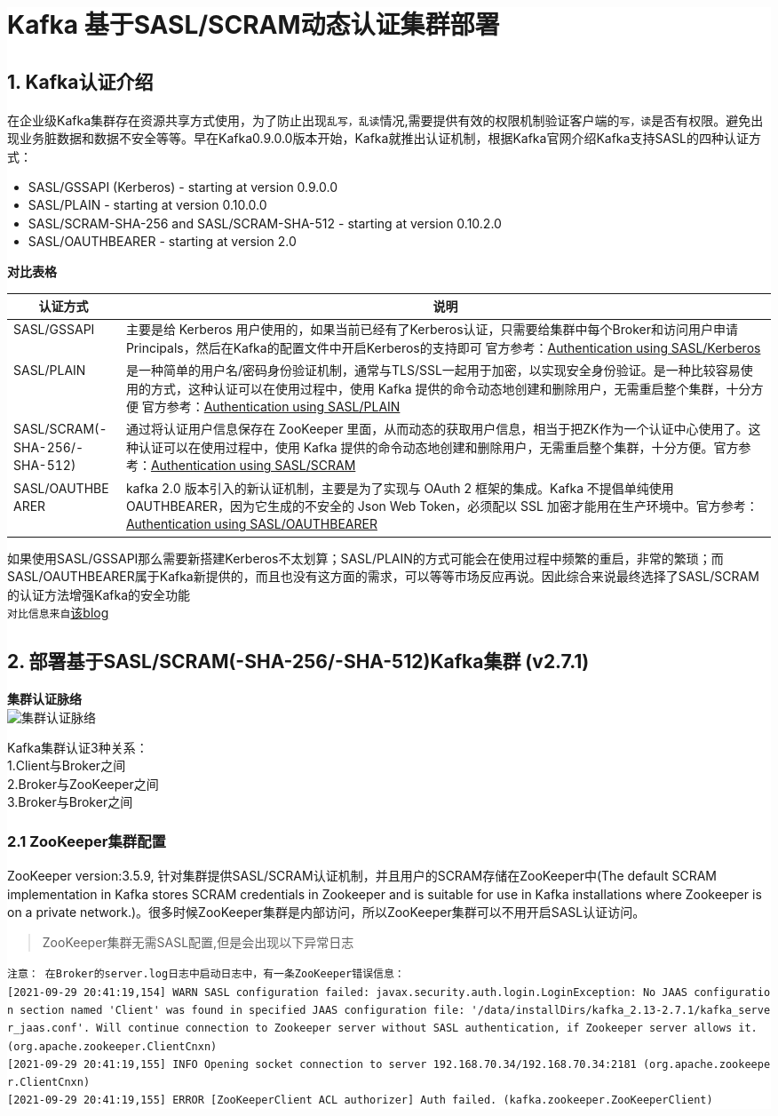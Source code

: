 
# Kafka 基于SASL/SCRAM动态认证集群部署

## 1. Kafka认证介绍
在企业级Kafka集群存在资源共享方式使用，为了防止出现`乱写，乱读`情况,需要提供有效的权限机制验证客户端的`写，读`是否有权限。避免出现业务脏数据和数据不安全等等。早在Kafka0.9.0.0版本开始，Kafka就推出认证机制，根据Kafka官网介绍Kafka支持SASL的四种认证方式：
* SASL/GSSAPI (Kerberos) - starting at version 0.9.0.0
* SASL/PLAIN - starting at version 0.10.0.0
* SASL/SCRAM-SHA-256 and SASL/SCRAM-SHA-512 - starting at version 0.10.2.0
* SASL/OAUTHBEARER - starting at version 2.0

**对比表格**    

| 认证方式   |   说明 |
| -------- | -------- |
| SASL/GSSAPI  | 主要是给 Kerberos 用户使用的，如果当前已经有了Kerberos认证，只需要给集群中每个Broker和访问用户申请Principals，然后在Kafka的配置文件中开启Kerberos的支持即可 官方参考：[Authentication using SASL/Kerberos](http://kafka.apache.org/documentation/#security_sasl_kerberos) |  
| SASL/PLAIN     |  是一种简单的用户名/密码身份验证机制，通常与TLS/SSL一起用于加密，以实现安全身份验证。是一种比较容易使用的方式，这种认证可以在使用过程中，使用 Kafka 提供的命令动态地创建和删除用户，无需重启整个集群，十分方便 官方参考：[Authentication using SASL/PLAIN](http://kafka.apache.org/documentation/#security_sasl_plain) |  
| SASL/SCRAM(-SHA-256/-SHA-512)      | 通过将认证用户信息保存在 ZooKeeper 里面，从而动态的获取用户信息，相当于把ZK作为一个认证中心使用了。这种认证可以在使用过程中，使用 Kafka 提供的命令动态地创建和删除用户，无需重启整个集群，十分方便。官方参考：[Authentication using SASL/SCRAM](http://kafka.apache.org/documentation/#security_sasl_scram) |  
| SASL/OAUTHBEARER      |  kafka 2.0 版本引入的新认证机制，主要是为了实现与 OAuth 2 框架的集成。Kafka 不提倡单纯使用 OAUTHBEARER，因为它生成的不安全的 Json Web Token，必须配以 SSL 加密才能用在生产环境中。官方参考：[Authentication using SASL/OAUTHBEARER](http://kafka.apache.org/documentation/#security_sasl_oauthbearer) | 

如果使用SASL/GSSAPI那么需要新搭建Kerberos不太划算；SASL/PLAIN的方式可能会在使用过程中频繁的重启，非常的繁琐；而SASL/OAUTHBEARER属于Kafka新提供的，而且也没有这方面的需求，可以等等市场反应再说。因此综合来说最终选择了SASL/SCRAM的认证方法增强Kafka的安全功能  
`对比信息来自`[该blog](https://blog.csdn.net/Smallc0de/article/details/113866633)   


## 2. 部署基于SASL/SCRAM(-SHA-256/-SHA-512)Kafka集群 (v2.7.1)
**集群认证脉络**    
![集群认证脉络](http://img.xinzhuxiansheng.com/blogimgs/kafka/SASL_SCRAM/认证_集群认证脉络.jpg)    

Kafka集群认证3种关系：   
1.Client与Broker之间      
2.Broker与ZooKeeper之间     
3.Broker与Broker之间      

### 2.1 ZooKeeper集群配置
ZooKeeper version:3.5.9, 针对集群提供SASL/SCRAM认证机制，并且用户的SCRAM存储在ZooKeeper中(The default SCRAM implementation in Kafka stores SCRAM credentials in Zookeeper and is suitable for use in Kafka installations where Zookeeper is on a private network.)。很多时候ZooKeeper集群是内部访问，所以ZooKeeper集群可以不用开启SASL认证访问。   

>ZooKeeper集群无需SASL配置,但是会出现以下异常日志

```
注意： 在Broker的server.log日志中启动日志中，有一条ZooKeeper错误信息：
[2021-09-29 20:41:19,154] WARN SASL configuration failed: javax.security.auth.login.LoginException: No JAAS configuration section named 'Client' was found in specified JAAS configuration file: '/data/installDirs/kafka_2.13-2.7.1/kafka_server_jaas.conf'. Will continue connection to Zookeeper server without SASL authentication, if Zookeeper server allows it. (org.apache.zookeeper.ClientCnxn)
[2021-09-29 20:41:19,155] INFO Opening socket connection to server 192.168.70.34/192.168.70.34:2181 (org.apache.zookeeper.ClientCnxn)
[2021-09-29 20:41:19,155] ERROR [ZooKeeperClient ACL authorizer] Auth failed. (kafka.zookeeper.ZooKeeperClient)
```

